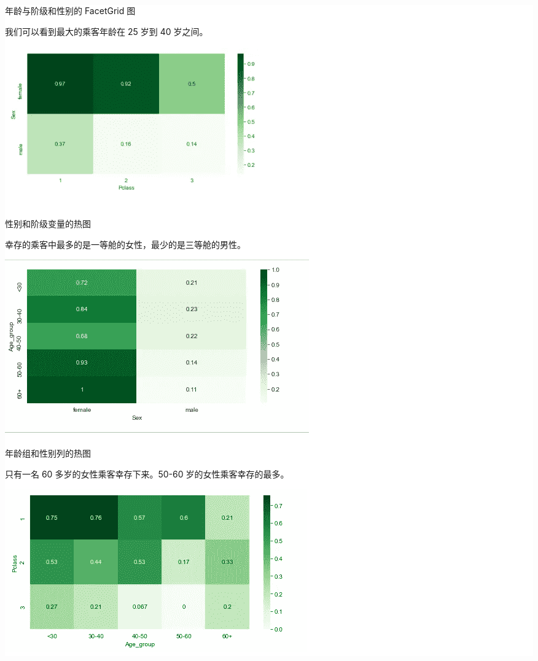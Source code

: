 年龄与阶级和性别的 FacetGrid 图

我们可以看到最大的乘客年龄在 25 岁到 40 岁之间。

![](img/c0bb966a341b3ad0a545537e53fc70df.png)

性别和阶级变量的热图

幸存的乘客中最多的是一等舱的女性，最少的是三等舱的男性。

![](img/ff6622a59ae3da5a13009815a72d333b.png)

年龄组和性别列的热图

只有一名 60 多岁的女性乘客幸存下来。50-60 岁的女性乘客幸存的最多。

![](img/28871928325da6accbab4f59ef3e43ad.png)
